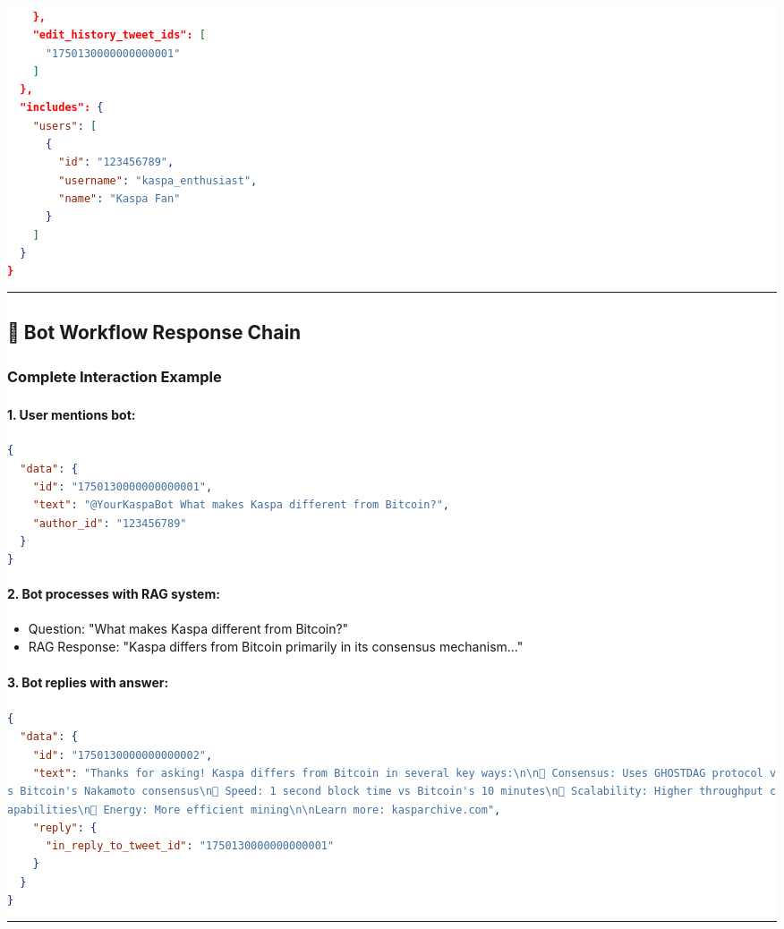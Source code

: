 ```json
    },
    "edit_history_tweet_ids": [
      "1750130000000000001"
    ]
  },
  "includes": {
    "users": [
      {
        "id": "123456789",
        "username": "kaspa_enthusiast",
        "name": "Kaspa Fan"
      }
    ]
  }
}
```

---

## 🚀 Bot Workflow Response Chain

### Complete Interaction Example

#### 1. User mentions bot:
```json
{
  "data": {
    "id": "1750130000000000001",
    "text": "@YourKaspaBot What makes Kaspa different from Bitcoin?",
    "author_id": "123456789"
  }
}
```

#### 2. Bot processes with RAG system:
- Question: "What makes Kaspa different from Bitcoin?"
- RAG Response: "Kaspa differs from Bitcoin primarily in its consensus mechanism..."

#### 3. Bot replies with answer:
```json
{
  "data": {
    "id": "1750130000000000002",
    "text": "Thanks for asking! Kaspa differs from Bitcoin in several key ways:\n\n🔹 Consensus: Uses GHOSTDAG protocol vs Bitcoin's Nakamoto consensus\n🔹 Speed: 1 second block time vs Bitcoin's 10 minutes\n🔹 Scalability: Higher throughput capabilities\n🔹 Energy: More efficient mining\n\nLearn more: kasparchive.com",
    "reply": {
      "in_reply_to_tweet_id": "1750130000000000001"
    }
  }
}
```

---